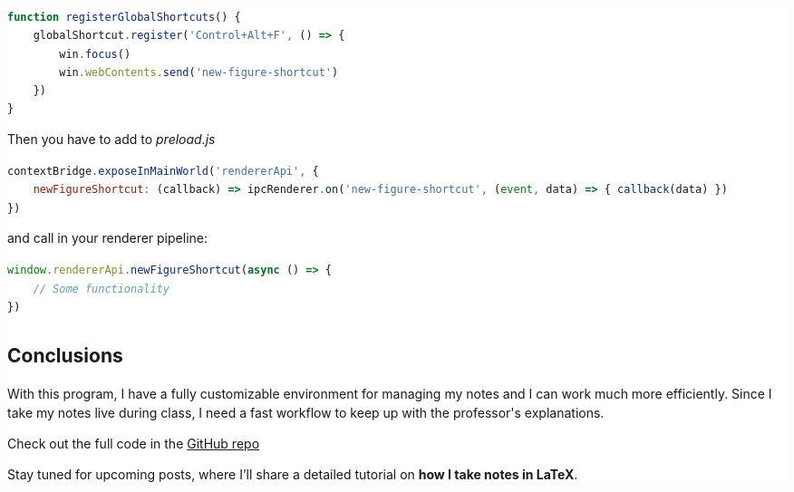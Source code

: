 ```javascript
function registerGlobalShortcuts() {
    globalShortcut.register('Control+Alt+F', () => {
        win.focus()
        win.webContents.send('new-figure-shortcut')
    })
}
```

Then you have to add to *preload.js*

```javascript
contextBridge.exposeInMainWorld('rendererApi', {
    newFigureShortcut: (callback) => ipcRenderer.on('new-figure-shortcut', (event, data) => { callback(data) })
})
```

and call in your renderer pipeline:

```javascript
window.rendererApi.newFigureShortcut(async () => {
    // Some functionality
})
```

## Conclusions

With this program, I have a fully customizable environment for managing my notes and I can work much more efficiently. Since I take my notes live during class, I need a fast workflow to keep up with the professor's explanations.

Check out the full code in the [GitHub repo](https://github.com/mageche10/apunts-manager)

Stay tuned for upcoming posts, where I’ll share a detailed tutorial on **how I take notes in LaTeX**.
